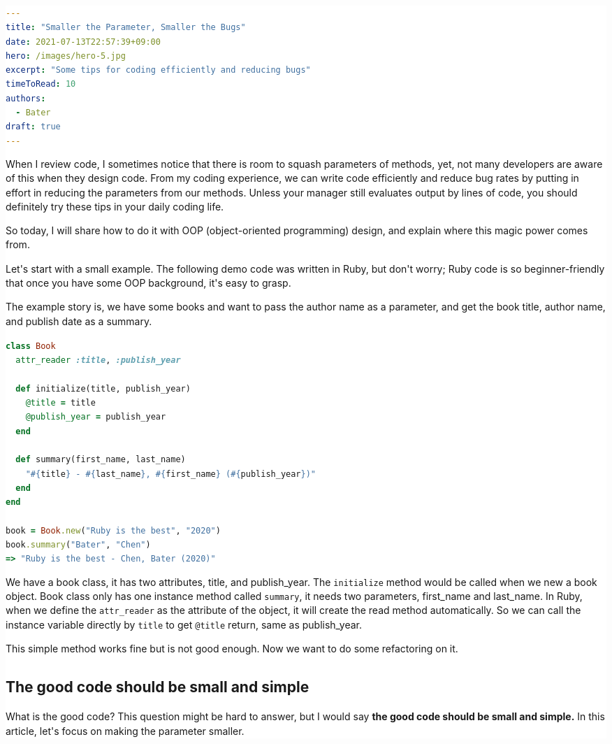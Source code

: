 ```yaml
---
title: "Smaller the Parameter, Smaller the Bugs"
date: 2021-07-13T22:57:39+09:00
hero: /images/hero-5.jpg
excerpt: "Some tips for coding efficiently and reducing bugs"
timeToRead: 10
authors:
  - Bater
draft: true
---
```

When I review code, I sometimes notice that there is room to squash parameters of methods, yet, not many developers are aware of this when they design code. From my coding experience, we can write code efficiently and reduce bug rates by putting in effort in reducing the parameters from our methods. Unless your manager still evaluates output by lines of code, you should definitely try these tips in your daily coding life.

So today, I will share how to do it with OOP (object-oriented programming) design, and explain where this magic power comes from.

Let's start with a small example. The following demo code was written in Ruby, but don't worry; Ruby code is so beginner-friendly that once you have some OOP background, it's easy to grasp.

The example story is, we have some books and want to pass the author name as a parameter, and get the book title, author name, and publish date as a summary.
```ruby
class Book
  attr_reader :title, :publish_year
 
  def initialize(title, publish_year)
    @title = title
    @publish_year = publish_year
  end
 
  def summary(first_name, last_name)
    "#{title} - #{last_name}, #{first_name} (#{publish_year})"
  end
end
 
book = Book.new("Ruby is the best", "2020")
book.summary("Bater", "Chen")
=> "Ruby is the best - Chen, Bater (2020)"
```
We have a book class, it has two attributes, title, and publish_year. The `initialize` method would be called when we new a book object. Book class only has one instance method called `summary`, it needs two parameters, first_name and last_name. In Ruby, when we define the `attr_reader` as the attribute of the object, it will create the read method automatically. So we can call the instance variable directly by `title` to get `@title` return, same as publish_year.

This simple method works fine but is not good enough. Now we want to do some refactoring on it.

## The good code should be small and simple
What is the good code? This question might be hard to answer, but I would say **the good code should be small and simple.** In this article, let's focus on making the parameter smaller.
